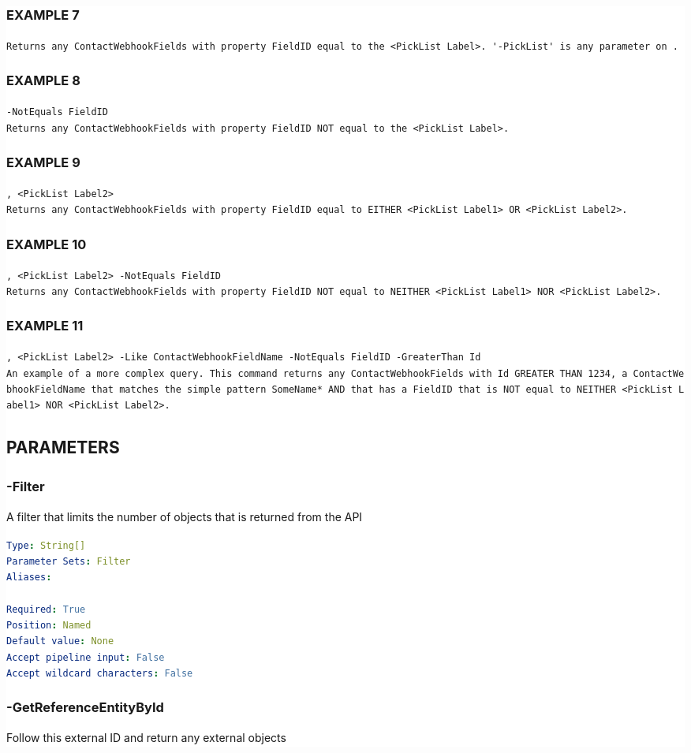 ### EXAMPLE 7
```
Returns any ContactWebhookFields with property FieldID equal to the <PickList Label>. '-PickList' is any parameter on .
```

### EXAMPLE 8
```
-NotEquals FieldID 
Returns any ContactWebhookFields with property FieldID NOT equal to the <PickList Label>.
```

### EXAMPLE 9
```
, <PickList Label2>
Returns any ContactWebhookFields with property FieldID equal to EITHER <PickList Label1> OR <PickList Label2>.
```

### EXAMPLE 10
```
, <PickList Label2> -NotEquals FieldID
Returns any ContactWebhookFields with property FieldID NOT equal to NEITHER <PickList Label1> NOR <PickList Label2>.
```

### EXAMPLE 11
```
, <PickList Label2> -Like ContactWebhookFieldName -NotEquals FieldID -GreaterThan Id
An example of a more complex query. This command returns any ContactWebhookFields with Id GREATER THAN 1234, a ContactWebhookFieldName that matches the simple pattern SomeName* AND that has a FieldID that is NOT equal to NEITHER <PickList Label1> NOR <PickList Label2>.
```

## PARAMETERS

### -Filter
A filter that limits the number of objects that is returned from the API

```yaml
Type: String[]
Parameter Sets: Filter
Aliases:

Required: True
Position: Named
Default value: None
Accept pipeline input: False
Accept wildcard characters: False
```

### -GetReferenceEntityById
Follow this external ID and return any external objects
